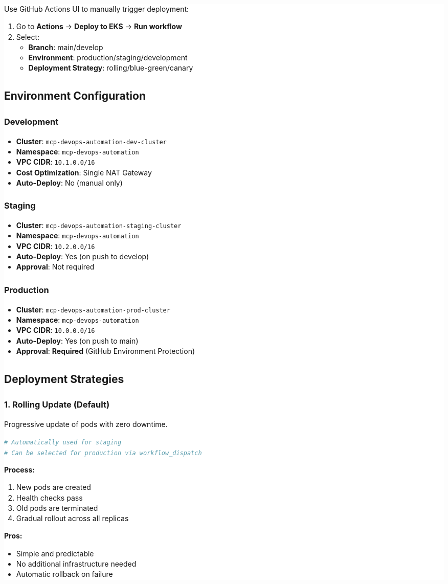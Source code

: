 Use GitHub Actions UI to manually trigger deployment:

1. Go to **Actions** → **Deploy to EKS** → **Run workflow**
2. Select:
   - **Branch**: main/develop
   - **Environment**: production/staging/development
   - **Deployment Strategy**: rolling/blue-green/canary

## Environment Configuration

### Development
- **Cluster**: `mcp-devops-automation-dev-cluster`
- **Namespace**: `mcp-devops-automation`
- **VPC CIDR**: `10.1.0.0/16`
- **Cost Optimization**: Single NAT Gateway
- **Auto-Deploy**: No (manual only)

### Staging
- **Cluster**: `mcp-devops-automation-staging-cluster`
- **Namespace**: `mcp-devops-automation`
- **VPC CIDR**: `10.2.0.0/16`
- **Auto-Deploy**: Yes (on push to develop)
- **Approval**: Not required

### Production
- **Cluster**: `mcp-devops-automation-prod-cluster`
- **Namespace**: `mcp-devops-automation`
- **VPC CIDR**: `10.0.0.0/16`
- **Auto-Deploy**: Yes (on push to main)
- **Approval**: **Required** (GitHub Environment Protection)

## Deployment Strategies

### 1. Rolling Update (Default)
Progressive update of pods with zero downtime.

```yaml
# Automatically used for staging
# Can be selected for production via workflow_dispatch
```

**Process:**
1. New pods are created
2. Health checks pass
3. Old pods are terminated
4. Gradual rollout across all replicas

**Pros:**
- Simple and predictable
- No additional infrastructure needed
- Automatic rollback on failure
